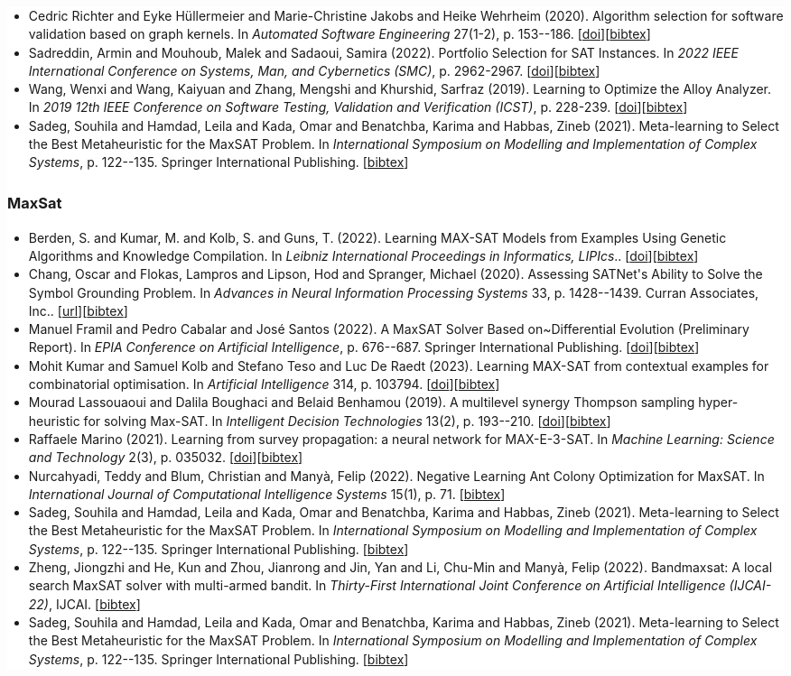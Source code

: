 * Cedric Richter and Eyke Hüllermeier and Marie-Christine Jakobs and Heike Wehrheim (2020). Algorithm selection for software validation based on graph kernels. In _Automated Software Engineering_ 27(1-2), p. 153--186. [[doi](http://dx.doi.org/10.1007/s10515-020-00270-x)][[bibtex](../database.bib#L1430)]
* Sadreddin, Armin and Mouhoub, Malek and Sadaoui, Samira (2022). Portfolio Selection for SAT Instances. In _2022 IEEE International Conference on Systems, Man, and Cybernetics (SMC)_, p. 2962-2967. [[doi](http://dx.doi.org/10.1109/SMC53654.2022.9945151)][[bibtex](../database.bib#L1462)]
* Wang, Wenxi and Wang, Kaiyuan and Zhang, Mengshi and Khurshid, Sarfraz (2019). Learning to Optimize the Alloy Analyzer. In _2019 12th IEEE Conference on Software Testing, Validation and Verification (ICST)_, p. 228-239. [[doi](http://dx.doi.org/10.1109/ICST.2019.00031)][[bibtex](../database.bib#L1643)]
* Sadeg, Souhila and Hamdad, Leila and Kada, Omar and Benatchba, Karima and Habbas, Zineb (2021). Meta-learning to Select the Best Metaheuristic for the MaxSAT Problem. In _International Symposium on Modelling and Implementation of Complex Systems_, p. 122--135. Springer International Publishing. [[bibtex](../database.bib#L1452)]

### MaxSat

* Berden, S. and Kumar, M. and Kolb, S. and Guns, T. (2022). Learning MAX-SAT Models from Examples Using Genetic Algorithms and Knowledge Compilation. In _Leibniz International Proceedings in Informatics, LIPIcs_.. [[doi](http://dx.doi.org/10.4230/LIPIcs.CP.2022.8)][[bibtex](../database.bib#L115)]
* Chang, Oscar and Flokas, Lampros and Lipson, Hod and Spranger, Michael (2020). Assessing SATNet's Ability to Solve the Symbol Grounding Problem. In _Advances in Neural Information Processing Systems_ 33, p. 1428--1439. Curran Associates, Inc.. [[url](https://proceedings.neurips.cc/paper_files/paper/2020/file/0ff8033cf9437c213ee13937b1c4c455-Paper.pdf)][[bibtex](../database.bib#L237)]
* Manuel Framil and Pedro Cabalar and José Santos (2022). A MaxSAT Solver Based on~Differential Evolution (Preliminary Report). In _EPIA Conference on Artificial Intelligence_, p. 676--687. Springer International Publishing. [[doi](http://dx.doi.org/10.1007/978-3-031-16474-3_55)][[bibtex](../database.bib#L451)]
* Mohit Kumar and Samuel Kolb and Stefano Teso and Luc De Raedt (2023). Learning MAX-SAT from contextual examples for combinatorial optimisation. In _Artificial Intelligence_ 314, p. 103794. [[doi](https://doi.org/10.1016/j.artint.2022.103794)][[bibtex](../database.bib#L833)]
* Mourad Lassouaoui and Dalila Boughaci and Belaid Benhamou (2019). A multilevel synergy Thompson sampling hyper-heuristic for solving Max-SAT. In _Intelligent Decision Technologies_ 13(2), p. 193--210. [[doi](http://dx.doi.org/10.3233/idt-180036)][[bibtex](../database.bib#L914)]
* Raffaele Marino (2021). Learning from survey propagation: a neural network for MAX-E-3-SAT. In _Machine Learning: Science and Technology_ 2(3), p. 035032. [[doi](http://dx.doi.org/10.1088/2632-2153/ac0496)][[bibtex](../database.bib#L1065)]
* Nurcahyadi, Teddy and Blum, Christian and Manyà, Felip (2022). Negative Learning Ant Colony Optimization for MaxSAT. In _International Journal of Computational Intelligence Systems_ 15(1), p. 71. [[bibtex](../database.bib#L1204)]
* Sadeg, Souhila and Hamdad, Leila and Kada, Omar and Benatchba, Karima and Habbas, Zineb (2021). Meta-learning to Select the Best Metaheuristic for the MaxSAT Problem. In _International Symposium on Modelling and Implementation of Complex Systems_, p. 122--135. Springer International Publishing. [[bibtex](../database.bib#L1452)]
* Zheng, Jiongzhi and He, Kun and Zhou, Jianrong and Jin, Yan and Li, Chu-Min and Manyà, Felip (2022). Bandmaxsat: A local search MaxSAT solver with multi-armed bandit. In _Thirty-First International Joint Conference on Artificial Intelligence (IJCAI-22)_, IJCAI. [[bibtex](../database.bib#L1958)]
* Sadeg, Souhila and Hamdad, Leila and Kada, Omar and Benatchba, Karima and Habbas, Zineb (2021). Meta-learning to Select the Best Metaheuristic for the MaxSAT Problem. In _International Symposium on Modelling and Implementation of Complex Systems_, p. 122--135. Springer International Publishing. [[bibtex](../database.bib#L1452)]

